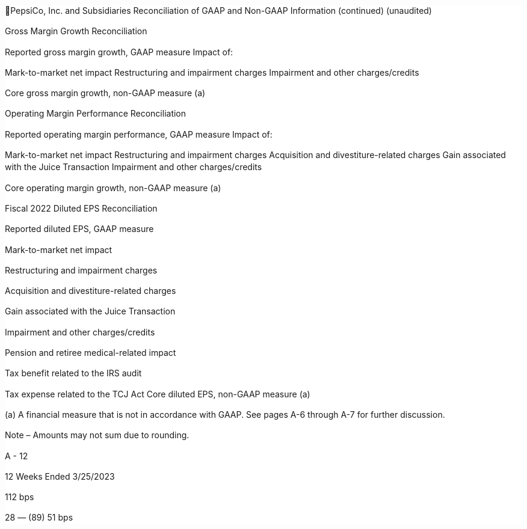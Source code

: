 PepsiCo, Inc. and Subsidiaries
Reconciliation of GAAP and Non-GAAP Information (continued)
(unaudited)

Gross Margin Growth Reconciliation

Reported gross margin growth, GAAP measure
Impact of:

Mark-to-market net impact
Restructuring and impairment charges
Impairment and other charges/credits

Core gross margin growth, non-GAAP measure (a)

Operating Margin Performance Reconciliation

Reported operating margin performance, GAAP measure
Impact of:

Mark-to-market net impact
Restructuring and impairment charges
Acquisition and divestiture-related charges
Gain associated with the Juice Transaction
Impairment and other charges/credits

Core operating margin growth, non-GAAP measure (a)

Fiscal 2022 Diluted EPS Reconciliation

Reported diluted EPS, GAAP measure

Mark-to-market net impact

Restructuring and impairment charges

Acquisition and divestiture-related charges

Gain associated with the Juice Transaction

Impairment and other charges/credits

Pension and retiree medical-related impact

Tax benefit related to the IRS audit

Tax expense related to the TCJ Act
Core diluted EPS, non-GAAP measure (a)

(a) A financial measure that is not in accordance with GAAP. See pages A-6 through A-7 for further discussion.

Note – Amounts may not sum due to rounding.

A - 12

12 Weeks Ended
3/25/2023

112  bps

28
—
(89)
51  bps
